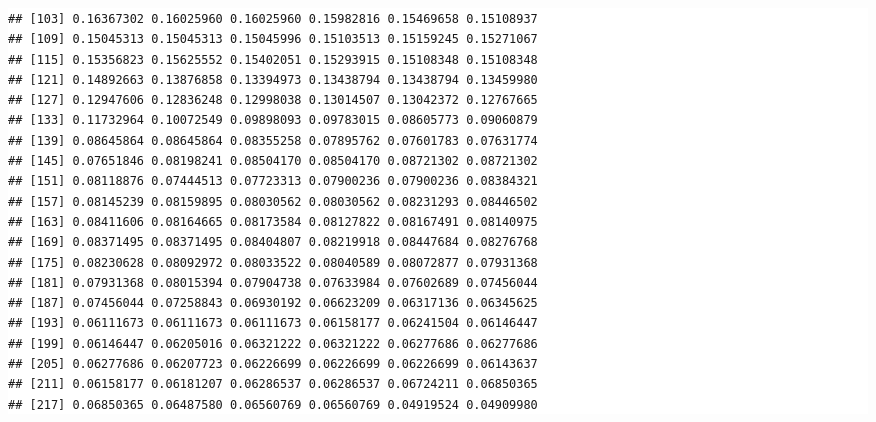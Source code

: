    ## [103] 0.16367302 0.16025960 0.16025960 0.15982816 0.15469658 0.15108937
    ## [109] 0.15045313 0.15045313 0.15045996 0.15103513 0.15159245 0.15271067
    ## [115] 0.15356823 0.15625552 0.15402051 0.15293915 0.15108348 0.15108348
    ## [121] 0.14892663 0.13876858 0.13394973 0.13438794 0.13438794 0.13459980
    ## [127] 0.12947606 0.12836248 0.12998038 0.13014507 0.13042372 0.12767665
    ## [133] 0.11732964 0.10072549 0.09898093 0.09783015 0.08605773 0.09060879
    ## [139] 0.08645864 0.08645864 0.08355258 0.07895762 0.07601783 0.07631774
    ## [145] 0.07651846 0.08198241 0.08504170 0.08504170 0.08721302 0.08721302
    ## [151] 0.08118876 0.07444513 0.07723313 0.07900236 0.07900236 0.08384321
    ## [157] 0.08145239 0.08159895 0.08030562 0.08030562 0.08231293 0.08446502
    ## [163] 0.08411606 0.08164665 0.08173584 0.08127822 0.08167491 0.08140975
    ## [169] 0.08371495 0.08371495 0.08404807 0.08219918 0.08447684 0.08276768
    ## [175] 0.08230628 0.08092972 0.08033522 0.08040589 0.08072877 0.07931368
    ## [181] 0.07931368 0.08015394 0.07904738 0.07633984 0.07602689 0.07456044
    ## [187] 0.07456044 0.07258843 0.06930192 0.06623209 0.06317136 0.06345625
    ## [193] 0.06111673 0.06111673 0.06111673 0.06158177 0.06241504 0.06146447
    ## [199] 0.06146447 0.06205016 0.06321222 0.06321222 0.06277686 0.06277686
    ## [205] 0.06277686 0.06207723 0.06226699 0.06226699 0.06226699 0.06143637
    ## [211] 0.06158177 0.06181207 0.06286537 0.06286537 0.06724211 0.06850365
    ## [217] 0.06850365 0.06487580 0.06560769 0.06560769 0.04919524 0.04909980